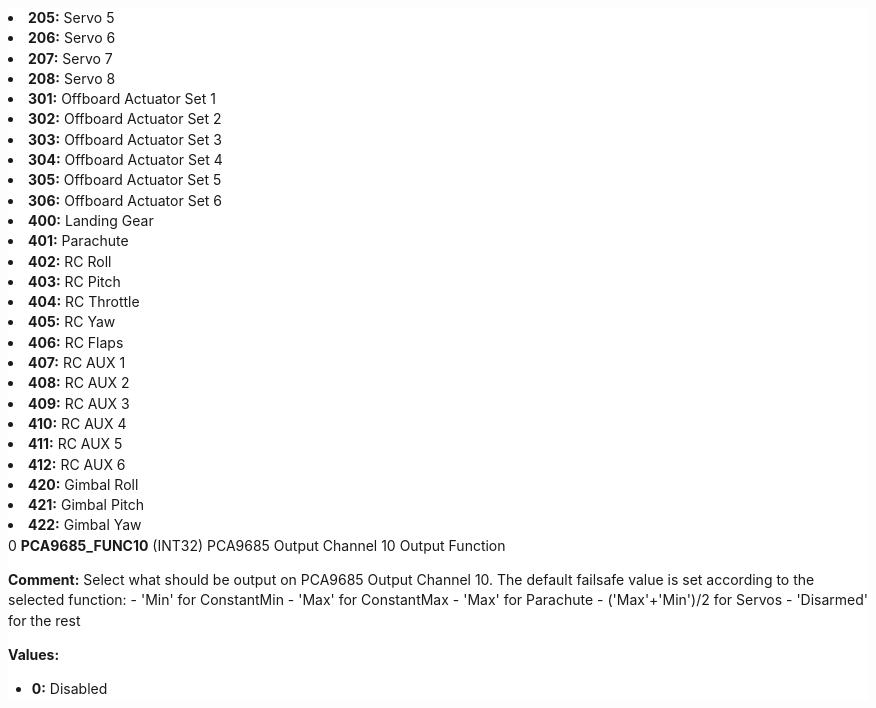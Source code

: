 <li><strong>205:</strong> Servo 5</li> 

<li><strong>206:</strong> Servo 6</li> 

<li><strong>207:</strong> Servo 7</li> 

<li><strong>208:</strong> Servo 8</li> 

<li><strong>301:</strong> Offboard Actuator Set 1</li> 

<li><strong>302:</strong> Offboard Actuator Set 2</li> 

<li><strong>303:</strong> Offboard Actuator Set 3</li> 

<li><strong>304:</strong> Offboard Actuator Set 4</li> 

<li><strong>305:</strong> Offboard Actuator Set 5</li> 

<li><strong>306:</strong> Offboard Actuator Set 6</li> 

<li><strong>400:</strong> Landing Gear</li> 

<li><strong>401:</strong> Parachute</li> 

<li><strong>402:</strong> RC Roll</li> 

<li><strong>403:</strong> RC Pitch</li> 

<li><strong>404:</strong> RC Throttle</li> 

<li><strong>405:</strong> RC Yaw</li> 

<li><strong>406:</strong> RC Flaps</li> 

<li><strong>407:</strong> RC AUX 1</li> 

<li><strong>408:</strong> RC AUX 2</li> 

<li><strong>409:</strong> RC AUX 3</li> 

<li><strong>410:</strong> RC AUX 4</li> 

<li><strong>411:</strong> RC AUX 5</li> 

<li><strong>412:</strong> RC AUX 6</li> 

<li><strong>420:</strong> Gimbal Roll</li> 

<li><strong>421:</strong> Gimbal Pitch</li> 

<li><strong>422:</strong> Gimbal Yaw</li> 
</ul>
  </td>
 <td></td>
 <td>0</td>
 <td></td>
</tr>
<tr>
 <td><strong id="PCA9685_FUNC10">PCA9685_FUNC10</strong> (INT32)</td>
 <td>PCA9685 Output Channel 10 Output Function <p><strong>Comment:</strong> Select what should be output on PCA9685 Output Channel 10. The default failsafe value is set according to the selected function: - 'Min' for ConstantMin - 'Max' for ConstantMax - 'Max' for Parachute - ('Max'+'Min')/2 for Servos - 'Disarmed' for the rest</p> <strong>Values:</strong><ul>
<li><strong>0:</strong> Disabled</li> 
